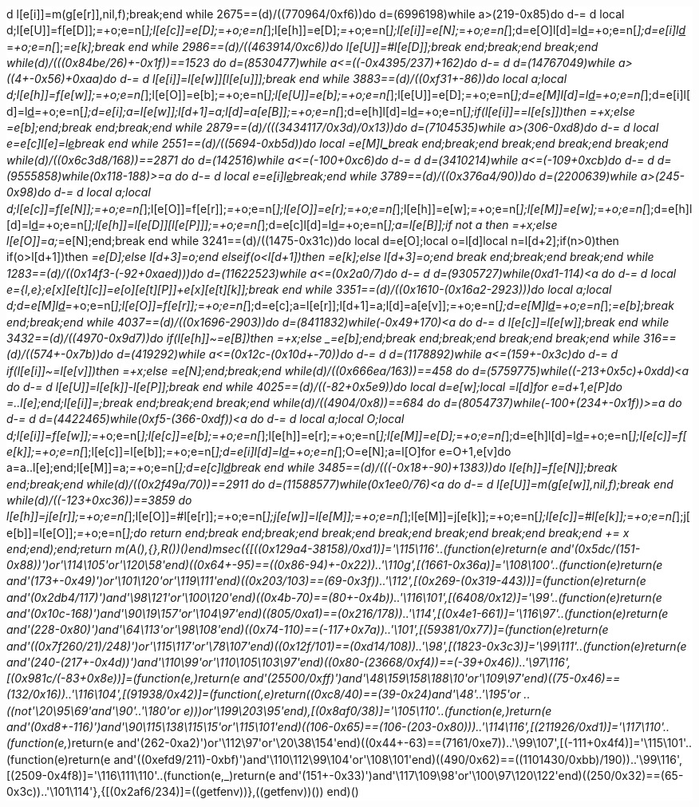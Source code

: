 d l[e[i]]=m(g[e[r]],nil,f);break;end while 2675==(d)/((770964/0xf6))do d=(6996198)while a>(219-0x85)do d-= d local d;l[e[U]]=f[e[D]];_=_+o;e=n[_];l[e[c]]=e[D];_=_+o;e=n[_];l[e[h]]=e[D];_=_+o;e=n[_];l[e[i]]=e[N];_=_+o;e=n[_];d=e[O]l[d]=l[d](C(l,d+o,e[N]))_=_+o;e=n[_];d=e[i]l[d](l[d+x])_=_+o;e=n[_];_=e[k];break end while 2986==(d)/((463914/0xc6))do l[e[U]]=#l[e[D]];break end;break;end break;end while(d)/(((0x84be/26)+-0x1f))==1523 do d=(8530477)while a<=((-0x4395/237)+162)do d-= d d=(14767049)while a>((4+-0x56)+0xaa)do d-= d l[e[i]]=l[e[w]][l[e[u]]];break end while 3883==(d)/((0xf31+-86))do local a;local d;l[e[h]]=f[e[w]];_=_+o;e=n[_];l[e[O]]=e[b];_=_+o;e=n[_];l[e[U]]=e[b];_=_+o;e=n[_];l[e[U]]=e[D];_=_+o;e=n[_];d=e[M]l[d]=l[d](C(l,d+o,e[r]))_=_+o;e=n[_];d=e[i]l[d]=l[d](C(l,d+o,e[k]))_=_+o;e=n[_];d=e[i];a=l[e[w]];l[d+1]=a;l[d]=a[e[B]];_=_+o;e=n[_];d=e[h]l[d]=l[d](l[d+x])_=_+o;e=n[_];if(l[e[i]]==l[e[s]])then _=_+x;else _=e[b];end;break end;break;end while 2879==(d)/(((3434117/0x3d)/0x13))do d=(7104535)while a>(306-0xd8)do d-= d local e=e[c]l[e]=l[e](l[e+x])break end while 2551==(d)/((5694-0xb5d))do local _=e[M]l[_](C(l,_+x,e[b]))break end;break;end break;end break;end break;end while(d)/((0x6c3d8/168))==2871 do d=(142516)while a<=(-100+0xc6)do d-= d d=(3410214)while a<=(-109+0xcb)do d-= d d=(9555858)while(0x118-188)>=a do d-= d local e=e[i]l[e](l[e+x])break;end while 3789==(d)/((0x376a4/90))do d=(2200639)while a>(245-0x98)do d-= d local a;local d;l[e[c]]=f[e[N]];_=_+o;e=n[_];l[e[O]]=f[e[r]];_=_+o;e=n[_];l[e[O]]=e[r];_=_+o;e=n[_];l[e[h]]=e[w];_=_+o;e=n[_];l[e[M]]=e[w];_=_+o;e=n[_];d=e[h]l[d]=l[d](C(l,d+o,e[r]))_=_+o;e=n[_];l[e[h]]=l[e[D]][l[e[P]]];_=_+o;e=n[_];d=e[c]l[d]=l[d](l[d+x])_=_+o;e=n[_];a=l[e[B]];if not a then _=_+x;else l[e[O]]=a;_=e[N];end;break end while 3241==(d)/((1475-0x31c))do local d=e[O];local o=l[d]local n=l[d+2];if(n>0)then if(o>l[d+1])then _=e[D];else l[d+3]=o;end elseif(o<l[d+1])then _=e[k];else l[d+3]=o;end break end;break;end break;end while 1283==(d)/((0x14f3-(-92+0xaed)))do d=(11622523)while a<=(0x2a0/7)do d-= d d=(9305727)while(0xd1-114)<a do d-= d local e={l,e};e[x][e[t][c]]=e[o][e[t][P]]+e[x][e[t][k]];break end while 3351==(d)/((0x1610-(0x16a2-2923)))do local a;local d;d=e[M]l[d](l[d+x])_=_+o;e=n[_];l[e[O]]=f[e[r]];_=_+o;e=n[_];d=e[c];a=l[e[r]];l[d+1]=a;l[d]=a[e[v]];_=_+o;e=n[_];d=e[M]l[d](l[d+x])_=_+o;e=n[_];_=e[b];break end;break;end while 4037==(d)/((0x1696-2903))do d=(8411832)while(-0x49+170)<a do d-= d l[e[c]]=l[e[w]];break end while 3432==(d)/((4970-0x9d7))do if(l[e[h]]~=e[B])then _=_+x;else _=e[b];end;break end;break;end break;end break;end while 316==(d)/((574+-0x7b))do d=(419292)while a<=(0x12c-(0x10d+-70))do d-= d d=(1178892)while a<=(159+-0x3c)do d-= d if(l[e[i]]~=l[e[v]])then _=_+x;else _=e[N];end;break;end while(d)/((0x666ea/163))==458 do d=(5759775)while((-213+0x5c)+0xdd)<a do d-= d l[e[U]]=l[e[k]]-l[e[P]];break end while 4025==(d)/((-82+0x5e9))do local d=e[w];local _=l[d]for e=d+1,e[P]do _=_..l[e];end;l[e[i]]=_;break end;break;end break;end while(d)/((4904/0x8))==684 do d=(8054737)while(-100+(234+-0x1f))>=a do d-= d d=(4422465)while(0xf5-(366-0xdf))<a do d-= d local a;local O;local d;l[e[i]]=f[e[w]];_=_+o;e=n[_];l[e[c]]=e[b];_=_+o;e=n[_];l[e[h]]=e[r];_=_+o;e=n[_];l[e[M]]=e[D];_=_+o;e=n[_];d=e[h]l[d]=l[d](C(l,d+o,e[N]))_=_+o;e=n[_];l[e[c]]=f[e[k]];_=_+o;e=n[_];l[e[c]]=l[e[b]];_=_+o;e=n[_];d=e[i]l[d]=l[d](l[d+x])_=_+o;e=n[_];O=e[N];a=l[O]for e=O+1,e[v]do a=a..l[e];end;l[e[M]]=a;_=_+o;e=n[_];d=e[c]l[d](l[d+x])break end while 3485==(d)/(((-0x18+-90)+1383))do l[e[h]]=f[e[N]];break end;break;end while(d)/((0x2f49a/70))==2911 do d=(11588577)while(0x1ee0/76)<a do d-= d l[e[U]]=m(g[e[w]],nil,f);break end while(d)/((-123+0xc36))==3859 do l[e[h]]=j[e[r]];_=_+o;e=n[_];l[e[O]]=#l[e[r]];_=_+o;e=n[_];j[e[w]]=l[e[M]];_=_+o;e=n[_];l[e[M]]=j[e[k]];_=_+o;e=n[_];l[e[c]]=#l[e[k]];_=_+o;e=n[_];j[e[b]]=l[e[O]];_=_+o;e=n[_];do return end;break end;break;end break;end break;end break;end break;end break;end _+= x end;end);end;return m(A(),{},R())()end)_msec({[((0x129a4-38158)/0xd1)]='\115\116'..(function(e)return(e and'(0x5dc/(151-0x88))')or'\114\105'or'\120\58'end)((0x64+-95)==((0x86-94)+-0x22))..'\110g',[(1661-0x36a)]='\108\100'..(function(e)return(e and'(173+-0x49)')or'\101\120'or'\119\111'end)((0x203/103)==(69-0x3f))..'\112',[(0x269-(0x319-443))]=(function(e)return(e and'(0x2db4/117)')and'\98\121'or'\100\120'end)((0x4b-70)==(80+-0x4b))..'\116\101',[(6408/0x12)]='\99'..(function(e)return(e and'(0x10c-168)')and'\90\19\157'or'\104\97'end)((805/0xa1)==(0x216/178))..'\114',[(0x4e1-661)]='\116\97'..(function(e)return(e and'(228-0x80)')and'\64\113'or'\98\108'end)((0x74-110)==(-117+0x7a))..'\101',[(59381/0x77)]=(function(e)return(e and'((0x7f260/21)/248)')or'\115\117'or'\78\107'end)((0x12f/101)==(0xd14/108))..'\98',[(1823-0x3c3)]='\99\111'..(function(e)return(e and'(240-(217+-0x4d))')and'\110\99'or'\110\105\103\97'end)((0x80-(23668/0xf4))==(-39+0x46))..'\97\116',[(0x981c/(-83+0x8e))]=(function(e,_)return(e and'(25500/0xff)')and'\48\159\158\188\10'or'\109\97'end)((75-0x46)==(132/0x16))..'\116\104',[(91938/0x42)]=(function(_,e)return((0xc8/40)==(39-0x24)and'\48'..'\195'or _..((not'\20\95\69'and'\90'..'\180'or e)))or'\199\203\95'end),[(0x8af0/38)]='\105\110'..(function(e,_)return(e and'(0xd8+-116)')and'\90\115\138\115\15'or'\115\101'end)((106-0x65)==(106-(203-0x80)))..'\114\116',[(211926/0xd1)]='\117\110'..(function(e,_)return(e and'(262-0xa2)')or'\112\97'or'\20\38\154'end)((0x44+-63)==(7161/0xe7))..'\99\107',[(-111+0x4f4)]='\115\101'..(function(e)return(e and'((0xefd9/211)-0xbf)')and'\110\112\99\104'or'\108\101'end)((490/0x62)==((1101430/0xbb)/190))..'\99\116',[(2509-0x4f8)]='\116\111\110'..(function(e,_)return(e and'(151+-0x33)')and'\117\109\98'or'\100\97\120\122'end)((250/0x32)==(65-0x3c))..'\101\114'},{[(0x2af6/234)]=((getfenv))},((getfenv))()) end)()

